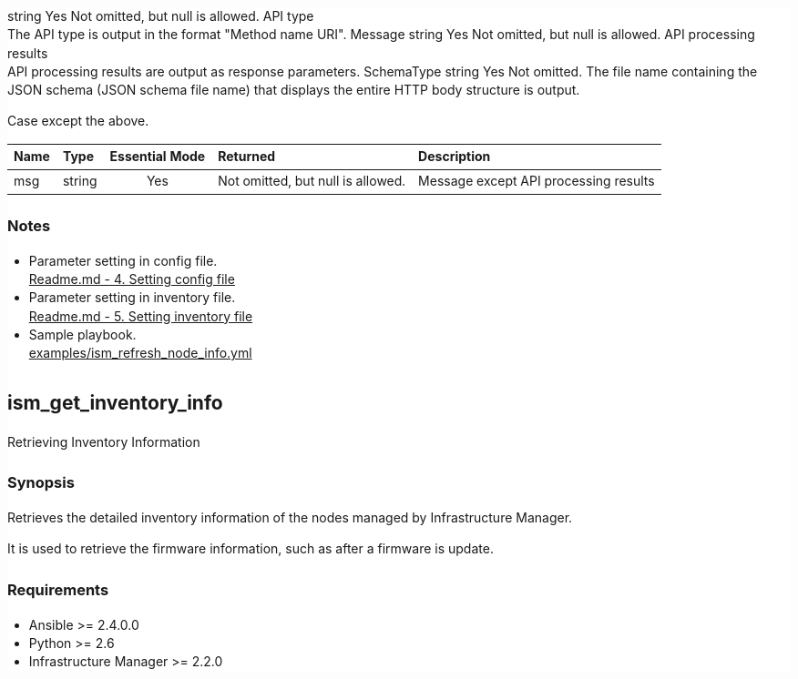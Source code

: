   <td>string</td>
  <td align="center">Yes</td>
  <td>Not omitted, but null is allowed.</td>
  <td>API type<br>The API type is output in the format "Method name URI".</td>
</tr>
<tr>
  <td colspan="3">Message</td>
  <td>string</td>
  <td align="center">Yes</td>
  <td>Not omitted, but null is allowed.</td>
  <td>API processing results<br>API processing results are output as response parameters.</td>
</tr>
<tr>
  <td colspan="4">SchemaType</td>
  <td>string</td>
  <td align="center">Yes</td>
  <td>Not omitted.</td>
  <td>The file name containing the JSON schema (JSON schema file name) that displays the entire HTTP body structure is output.</td>
</tr>
</tbody>
</table>

Case except the above.

|Name|Type|Essential Mode|Returned|Description|
|:--|:--|:--:|:--|:--|
|msg|string|Yes|Not omitted, but null is allowed.|Message except API processing results|

### Notes

* Parameter setting in config file.  
  [Readme.md - 4. Setting config file](/Readme.md#4-setting-config-file)
* Parameter setting in inventory file.  
  [Readme.md - 5. Setting inventory file](/Readme.md#5-setting-inventory-file)
* Sample playbook.  
  [examples/ism_refresh_node_info.yml](/examples/ism_refresh_node_info.yml)

## <a name="ism_get_inventory_info">ism_get_inventory_info

Retrieving Inventory Information

### Synopsis

Retrieves the detailed inventory information of the nodes managed by Infrastructure Manager.

It is used to retrieve the firmware information, such as after a firmware is update.

### Requirements

* Ansible >= 2.4.0.0
* Python >= 2.6
* Infrastructure Manager >= 2.2.0
